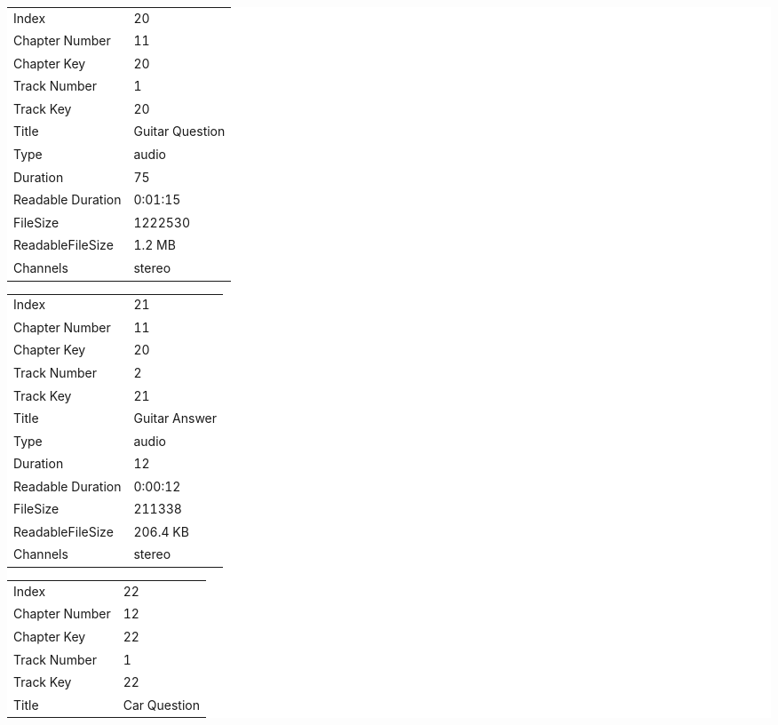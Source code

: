 |  |  |
| - | - |
| Index | 20 |
| Chapter Number | 11 |
| Chapter Key | 20 |
| Track Number | 1 |
| Track Key | 20 |
| Title | Guitar Question |
| Type | audio |
| Duration | 75 |
| Readable Duration | 0:01:15 |
| FileSize | 1222530 |
| ReadableFileSize | 1.2 MB |
| Channels | stereo |

|  |  |
| - | - |
| Index | 21 |
| Chapter Number | 11 |
| Chapter Key | 20 |
| Track Number | 2 |
| Track Key | 21 |
| Title | Guitar Answer |
| Type | audio |
| Duration | 12 |
| Readable Duration | 0:00:12 |
| FileSize | 211338 |
| ReadableFileSize | 206.4 KB |
| Channels | stereo |

|  |  |
| - | - |
| Index | 22 |
| Chapter Number | 12 |
| Chapter Key | 22 |
| Track Number | 1 |
| Track Key | 22 |
| Title | Car Question |